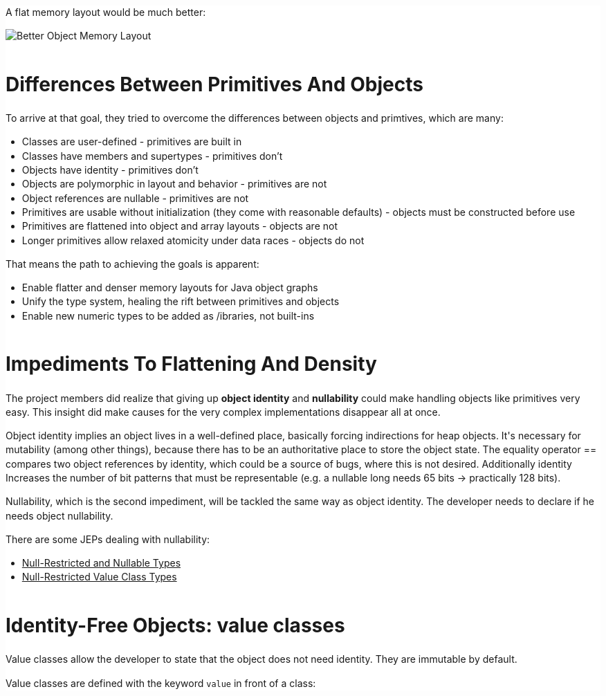A flat memory layout would be much better:

![Better Object Memory Layout](/blog/assets/images/java-valhalla-object-memory-layout.png)

# Differences Between Primitives And Objects

To arrive at that goal, they tried to overcome the differences between objects and primtives, which are many:

- Classes are user-defined - primitives are built in
- Classes have members and supertypes - primitives don’t
- Objects have identity - primitives don’t
- Objects are polymorphic in layout and behavior - primitives are not
- Object references are nullable - primitives are not
- Primitives are usable without initialization (they come with reasonable
defaults) - objects must be constructed before use
- Primitives are flattened into object and array layouts - objects are not
- Longer primitives allow relaxed atomicity under data races - objects do not

That means the path to achieving the goals is apparent:

- Enable flatter and denser memory layouts for Java object graphs
- Unify the type system, healing the rift between primitives and objects
- Enable new numeric types to be added as /ibraries, not built-ins

# Impediments To Flattening And Density

The project members did realize that giving up **object identity** and **nullability** could make handling objects like primitives very easy. This insight did make causes for the very complex implementations disappear all at once.

Object identity implies an object lives in a well-defined place, basically forcing indirections for
heap objects. It's necessary for mutability (among other things), because there has to
be an authoritative place to store the object state. The equality operator == compares two object references by identity, which could be a source of bugs, where this is not desired. Additionally identity Increases the number of bit patterns that must be representable (e.g. a nullable long needs 65 bits -> practically 128 bits). 

Nullability, which is the second impediment, will be tackled the same way as object identity. The developer needs to declare if he needs object nullability. 

There are some JEPs dealing with nullability:

  - [Null-Restricted and Nullable Types](https://openjdk.org/jeps/8303099)  
  - [Null-Restricted Value Class Types](https://openjdk.org/jeps/8316779)  

# Identity-Free Objects: value classes

Value classes allow the developer to state that the object does not need identity. 
They are immutable by default.

Value classes are defined with the keyword `value` in front of a class:
